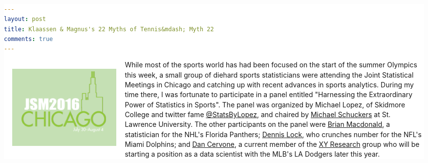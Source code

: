 ```yaml
---
layout: post
title: Klaassen & Magnus's 22 Myths of Tennis&mdash; Myth 22
comments: true
---
```



<img src="/assets/jsm2016logo4.png" style = "float:left; padding:2%;" />

While most of the sports world has had been focused on the start of the summer Olympics this week, a small group of diehard sports statisticians were attending the Joint Statistical Meetings in Chicago and catching up with recent advances in sports analytics. During my time there, I was fortunate to participate in a panel entitled "Harnessing the Extraordinary Power of Statistics in Sports". The panel was organized by Michael Lopez, of Skidmore College and twitter fame [@StatsByLopez](https://statsbylopez.com), and chaired by [Michael Schuckers](https://www.stlawu.edu/people/michael-schuckers) at St. Lawrence University. The other participants on the panel were [Brian Macdonald](https://twitter.com/bmacnhl?lang=fr), a statistician for the NHL's Florida Panthers; [Dennis Lock](http://www.lockanalytics.com), who crunches number for the NFL's Miami Dolphins; and [Dan Cervone](http://dcervone.com), a current member of the [XY Research](http://www.xyresearch.com) group who will be starting a position as a data scientist with the MLB's LA Dodgers later this year.


<figure>